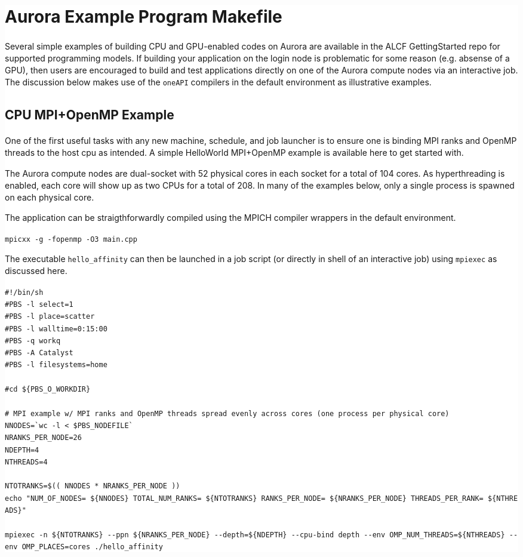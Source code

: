 # Aurora Example Program Makefile

[//]: * (All GettingStarted references will need correct links added for publishing)

Several simple examples of building CPU and GPU-enabled codes on Aurora are available in the ALCF GettingStarted repo for supported programming models. If building your application on the login node is problematic for some reason (e.g. absense of a GPU), then users are encouraged to build and test applications directly on one of the Aurora compute nodes via an interactive job. The discussion below makes use of the `oneAPI` compilers in the default environment as illustrative examples.

## CPU MPI+OpenMP Example

One of the first useful tasks with any new machine, schedule, and job launcher is to ensure one is binding MPI ranks and OpenMP threads to the host cpu as intended. A simple HelloWorld MPI+OpenMP example is available here to get started with.

The Aurora compute nodes are dual-socket with 52 physical cores in each socket for a total of 104 cores. As hyperthreading is enabled, each core will show up as two CPUs for a total of 208. In many of the examples below, only a single process is spawned on each physical core.

The application can be straigthforwardly compiled using the MPICH compiler wrappers in the default environment.

```
mpicxx -g -fopenmp -O3 main.cpp
```

The executable `hello_affinity` can then be launched in a job script (or directly in shell of an interactive job) using `mpiexec` as discussed here.

```
#!/bin/sh
#PBS -l select=1
#PBS -l place=scatter
#PBS -l walltime=0:15:00
#PBS -q workq
#PBS -A Catalyst
#PBS -l filesystems=home

#cd ${PBS_O_WORKDIR}

# MPI example w/ MPI ranks and OpenMP threads spread evenly across cores (one process per physical core)
NNODES=`wc -l < $PBS_NODEFILE`
NRANKS_PER_NODE=26
NDEPTH=4
NTHREADS=4

NTOTRANKS=$(( NNODES * NRANKS_PER_NODE ))
echo "NUM_OF_NODES= ${NNODES} TOTAL_NUM_RANKS= ${NTOTRANKS} RANKS_PER_NODE= ${NRANKS_PER_NODE} THREADS_PER_RANK= ${NTHREADS}"

mpiexec -n ${NTOTRANKS} --ppn ${NRANKS_PER_NODE} --depth=${NDEPTH} --cpu-bind depth --env OMP_NUM_THREADS=${NTHREADS} --env OMP_PLACES=cores ./hello_affinity
```
